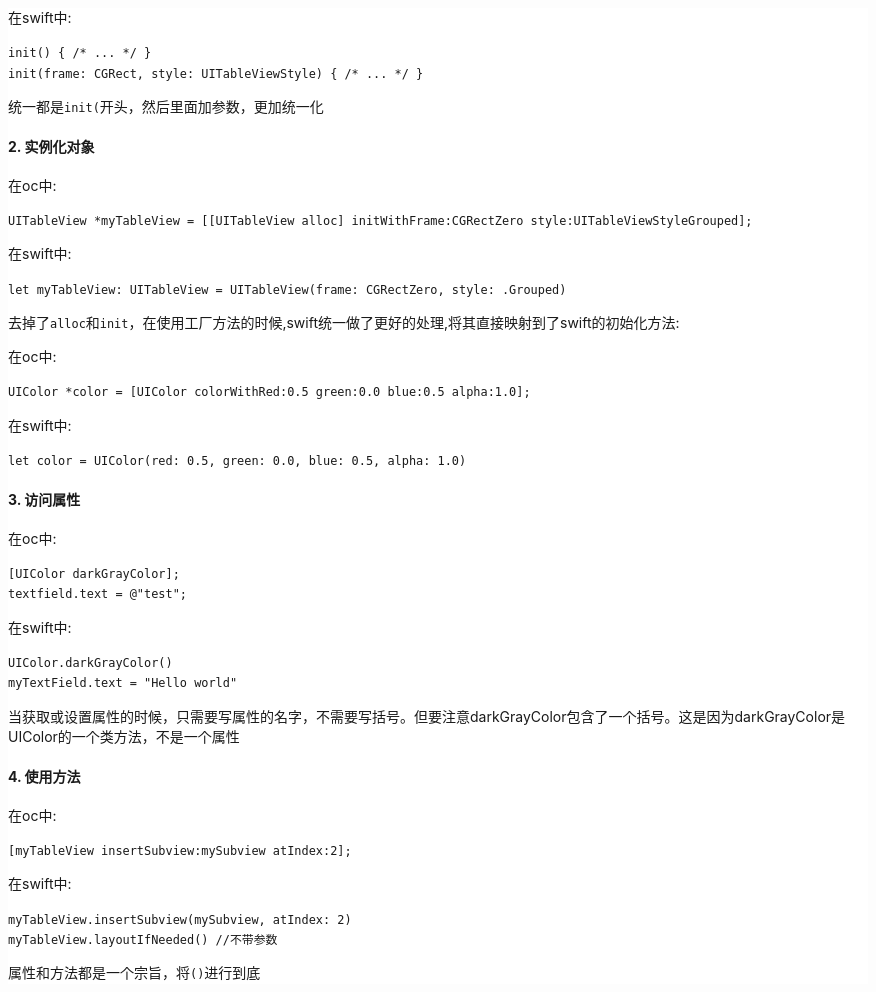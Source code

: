 在swift中:   

```objc 
init() { /* ... */ }
init(frame: CGRect, style: UITableViewStyle) { /* ... */ }
```
统一都是`init(`开头，然后里面加参数，更加统一化  

#### 2. 实例化对象
在oc中:

```objc
UITableView *myTableView = [[UITableView alloc] initWithFrame:CGRectZero style:UITableViewStyleGrouped];
```

在swift中:   

```objc
let myTableView: UITableView = UITableView(frame: CGRectZero, style: .Grouped)
```
去掉了`alloc`和`init`，在使用工厂方法的时候,swift统一做了更好的处理,将其直接映射到了swift的初始化方法:  

在oc中:  

```objc
UIColor *color = [UIColor colorWithRed:0.5 green:0.0 blue:0.5 alpha:1.0];
```

在swift中:  

```objc
let color = UIColor(red: 0.5, green: 0.0, blue: 0.5, alpha: 1.0)
```

#### 3. 访问属性
在oc中:  

```objc
[UIColor darkGrayColor];
textfield.text = @"test";
```  

在swift中:  

```objc
UIColor.darkGrayColor()
myTextField.text = "Hello world"
```
当获取或设置属性的时候，只需要写属性的名字，不需要写括号。但要注意darkGrayColor包含了一个括号。这是因为darkGrayColor是UIColor的一个类方法，不是一个属性  

#### 4. 使用方法
在oc中:  

```objc
[myTableView insertSubview:mySubview atIndex:2];
```  

在swift中:  

```objc
myTableView.insertSubview(mySubview, atIndex: 2)
myTableView.layoutIfNeeded() //不带参数
```
属性和方法都是一个宗旨，将`()`进行到底  
